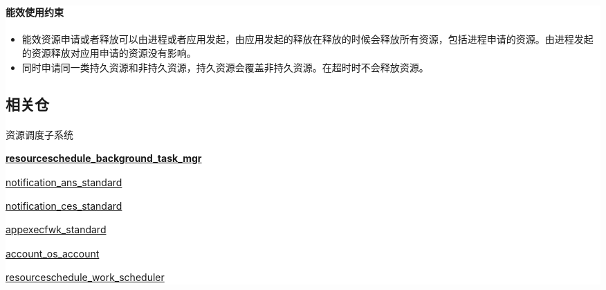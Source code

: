 #### 能效使用约束<a name="section18958419327"></a>

- 能效资源申请或者释放可以由进程或者应用发起，由应用发起的释放在释放的时候会释放所有资源，包括进程申请的资源。由进程发起的资源释放对应用申请的资源没有影响。
- 同时申请同一类持久资源和非持久资源，持久资源会覆盖非持久资源。在超时时不会释放资源。

## 相关仓<a name="section1371113476307"></a>

资源调度子系统

**[resourceschedule_background_task_mgr](https://gitee.com/openharmony/resourceschedule_background_task_mgr)**

[notification_ans_standard](https://gitee.com/openharmony/notification_ans_standard)

[notification_ces_standard](https://gitee.com/openharmony/notification_ces_standard)

[appexecfwk_standard](https://gitee.com/openharmony/appexecfwk_standard)

[account_os_account](https://gitee.com/openharmony/account_os_account)

[resourceschedule_work_scheduler](https://gitee.com/openharmony/resourceschedule_work_scheduler)
